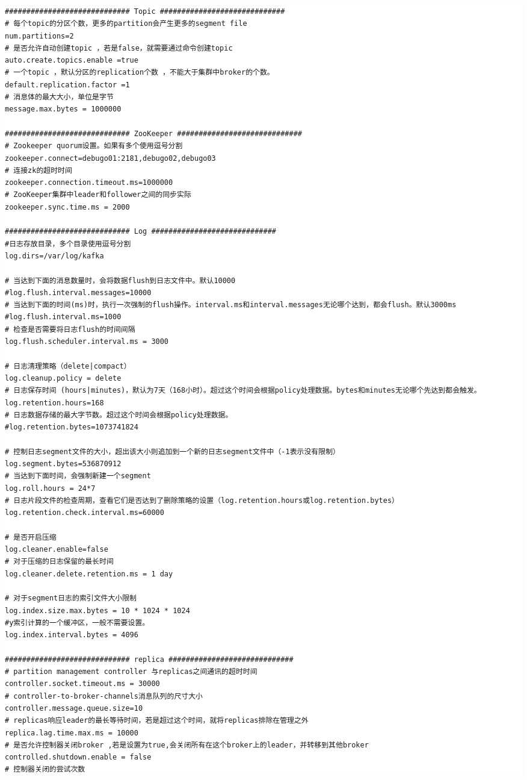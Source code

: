 ```shell
############################# Topic #############################
# 每个topic的分区个数，更多的partition会产生更多的segment file
num.partitions=2
# 是否允许自动创建topic ，若是false，就需要通过命令创建topic
auto.create.topics.enable =true
# 一个topic ，默认分区的replication个数 ，不能大于集群中broker的个数。
default.replication.factor =1
# 消息体的最大大小，单位是字节
message.max.bytes = 1000000

############################# ZooKeeper #############################
# Zookeeper quorum设置。如果有多个使用逗号分割
zookeeper.connect=debugo01:2181,debugo02,debugo03
# 连接zk的超时时间
zookeeper.connection.timeout.ms=1000000
# ZooKeeper集群中leader和follower之间的同步实际
zookeeper.sync.time.ms = 2000

############################# Log #############################
#日志存放目录，多个目录使用逗号分割
log.dirs=/var/log/kafka

# 当达到下面的消息数量时，会将数据flush到日志文件中。默认10000
#log.flush.interval.messages=10000
# 当达到下面的时间(ms)时，执行一次强制的flush操作。interval.ms和interval.messages无论哪个达到，都会flush。默认3000ms
#log.flush.interval.ms=1000
# 检查是否需要将日志flush的时间间隔
log.flush.scheduler.interval.ms = 3000

# 日志清理策略（delete|compact）
log.cleanup.policy = delete
# 日志保存时间 (hours|minutes)，默认为7天（168小时）。超过这个时间会根据policy处理数据。bytes和minutes无论哪个先达到都会触发。
log.retention.hours=168
# 日志数据存储的最大字节数。超过这个时间会根据policy处理数据。
#log.retention.bytes=1073741824

# 控制日志segment文件的大小，超出该大小则追加到一个新的日志segment文件中（-1表示没有限制）
log.segment.bytes=536870912
# 当达到下面时间，会强制新建一个segment
log.roll.hours = 24*7
# 日志片段文件的检查周期，查看它们是否达到了删除策略的设置（log.retention.hours或log.retention.bytes）
log.retention.check.interval.ms=60000

# 是否开启压缩
log.cleaner.enable=false
# 对于压缩的日志保留的最长时间
log.cleaner.delete.retention.ms = 1 day

# 对于segment日志的索引文件大小限制
log.index.size.max.bytes = 10 * 1024 * 1024
#y索引计算的一个缓冲区，一般不需要设置。
log.index.interval.bytes = 4096

############################# replica #############################
# partition management controller 与replicas之间通讯的超时时间
controller.socket.timeout.ms = 30000
# controller-to-broker-channels消息队列的尺寸大小
controller.message.queue.size=10
# replicas响应leader的最长等待时间，若是超过这个时间，就将replicas排除在管理之外
replica.lag.time.max.ms = 10000
# 是否允许控制器关闭broker ,若是设置为true,会关闭所有在这个broker上的leader，并转移到其他broker
controlled.shutdown.enable = false
# 控制器关闭的尝试次数
```